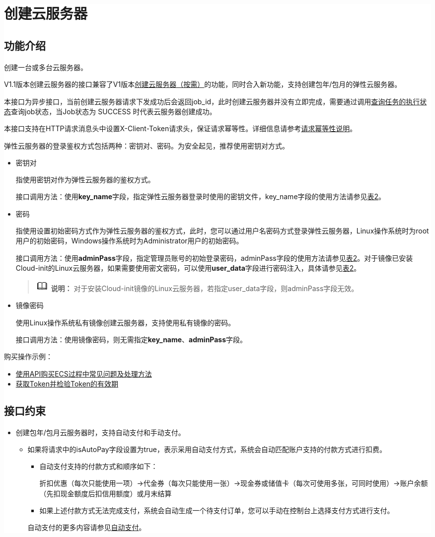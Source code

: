 # 创建云服务器<a name="ecs_02_0101"></a>

## 功能介绍<a name="section61372619"></a>

创建一台或多台云服务器。

V1.1版本创建云服务器的接口兼容了V1版本[创建云服务器（按需）](创建云服务器（按需）.md)的功能，同时合入新功能，支持创建包年/包月的弹性云服务器。

本接口为异步接口，当前创建云服务器请求下发成功后会返回job\_id，此时创建云服务器并没有立即完成，需要通过调用[查询任务的执行状态](查询任务的执行状态.md)查询job状态，当Job状态为 SUCCESS 时代表云服务器创建成功。

本接口支持在HTTP请求消息头中设置X-Client-Token请求头，保证请求幂等性。详细信息请参考[请求幂等性说明](请求幂等性说明.md)。

弹性云服务器的登录鉴权方式包括两种：密钥对、密码。为安全起见，推荐使用密钥对方式。

-   密钥对

    指使用密钥对作为弹性云服务器的鉴权方式。

    接口调用方法：使用**key\_name**字段，指定弹性云服务器登录时使用的密钥文件，key\_name字段的使用方法请参见[表2](#table2840889)。

-   密码

    指使用设置初始密码方式作为弹性云服务器的鉴权方式，此时，您可以通过用户名密码方式登录弹性云服务器，Linux操作系统时为root用户的初始密码，Windows操作系统时为Administrator用户的初始密码。

    接口调用方法：使用**adminPass**字段，指定管理员账号的初始登录密码，adminPass字段的使用方法请参见[表2](#table2840889)。对于镜像已安装Cloud-init的Linux云服务器，如果需要使用密文密码，可以使用**user\_data**字段进行密码注入，具体请参见[表2](#table2840889)。

    >![](public_sys-resources/icon-note.gif) **说明：** 
    >对于安装Cloud-init镜像的Linux云服务器，若指定user\_data字段，则adminPass字段无效。

-   镜像密码

    使用Linux操作系统私有镜像创建云服务器，支持使用私有镜像的密码。

    接口调用方法：使用镜像密码，则无需指定**key\_name**、**adminPass**字段。

购买操作示例：

-   [使用API购买ECS过程中常见问题及处理方法](https://support.huaweicloud.com/api-ecs/ecs_04_0007.html)
-   [获取Token并检验Token的有效期](https://support.huaweicloud.com/api-ecs/ecs_04_0008.html)

## 接口约束<a name="section32951819194220"></a>

-   创建包年/包月云服务器时，支持自动支付和手动支付。
    -   如果将请求中的isAutoPay字段设置为true，表示采用自动支付方式，系统会自动匹配账户支持的付款方式进行扣费。

        -   自动支付支持的付款方式和顺序如下：

            折扣优惠（每次只能使用一项）→代金券（每次只能使用一张）→现金券或储值卡（每次可使用多张，可同时使用）→账户余额（先扣现金额度后扣信用额度）或月末结算

        -   如果上述付款方式无法完成支付，系统会自动生成一个待支付订单，您可以手动在控制台上选择支付方式进行支付。

        自动支付的更多内容请参见[自动支付](https://support.huaweicloud.com/usermanual-billing/isautopay_topic_1000001.html)。
